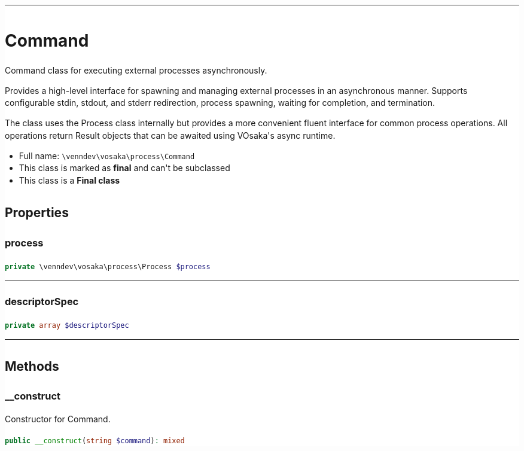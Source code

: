 ***

# Command

Command class for executing external processes asynchronously.

Provides a high-level interface for spawning and managing external processes
in an asynchronous manner. Supports configurable stdin, stdout, and stderr
redirection, process spawning, waiting for completion, and termination.

The class uses the Process class internally but provides a more convenient
fluent interface for common process operations. All operations return Result
objects that can be awaited using VOsaka's async runtime.

* Full name: `\venndev\vosaka\process\Command`
* This class is marked as **final** and can't be subclassed
* This class is a **Final class**



## Properties


### process



```php
private \venndev\vosaka\process\Process $process
```






***

### descriptorSpec



```php
private array $descriptorSpec
```






***

## Methods


### __construct

Constructor for Command.

```php
public __construct(string $command): mixed
```
